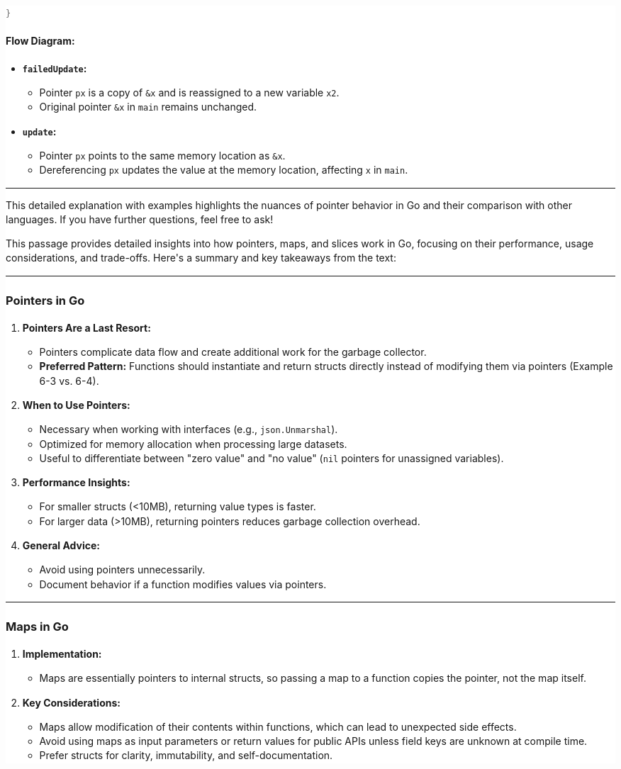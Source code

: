 ```go
}
```

#### **Flow Diagram:**
- **`failedUpdate`:**
  - Pointer `px` is a copy of `&x` and is reassigned to a new variable `x2`.
  - Original pointer `&x` in `main` remains unchanged.

- **`update`:**
  - Pointer `px` points to the same memory location as `&x`.
  - Dereferencing `px` updates the value at the memory location, affecting `x` in `main`.

---

This detailed explanation with examples highlights the nuances of pointer behavior in Go and their comparison with other languages. If you have further questions, feel free to ask!



This passage provides detailed insights into how pointers, maps, and slices work in Go, focusing on their performance, usage considerations, and trade-offs. Here's a summary and key takeaways from the text:

---

### **Pointers in Go**

1. **Pointers Are a Last Resort:**
   - Pointers complicate data flow and create additional work for the garbage collector.
   - **Preferred Pattern:** Functions should instantiate and return structs directly instead of modifying them via pointers (Example 6-3 vs. 6-4).

2. **When to Use Pointers:**
   - Necessary when working with interfaces (e.g., `json.Unmarshal`).
   - Optimized for memory allocation when processing large datasets.
   - Useful to differentiate between "zero value" and "no value" (`nil` pointers for unassigned variables).

3. **Performance Insights:**
   - For smaller structs (<10MB), returning value types is faster.
   - For larger data (>10MB), returning pointers reduces garbage collection overhead.

4. **General Advice:**
   - Avoid using pointers unnecessarily.
   - Document behavior if a function modifies values via pointers.

---

### **Maps in Go**

1. **Implementation:**
   - Maps are essentially pointers to internal structs, so passing a map to a function copies the pointer, not the map itself.

2. **Key Considerations:**
   - Maps allow modification of their contents within functions, which can lead to unexpected side effects.
   - Avoid using maps as input parameters or return values for public APIs unless field keys are unknown at compile time.
   - Prefer structs for clarity, immutability, and self-documentation.
